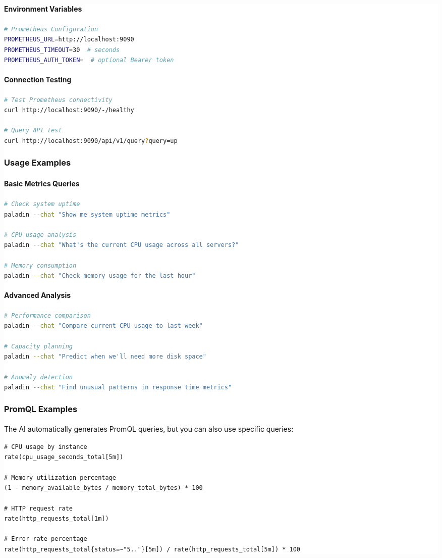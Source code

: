 #### Environment Variables
```bash
# Prometheus Configuration
PROMETHEUS_URL=http://localhost:9090
PROMETHEUS_TIMEOUT=30  # seconds
PROMETHEUS_AUTH_TOKEN=  # optional Bearer token
```

#### Connection Testing
```bash
# Test Prometheus connectivity
curl http://localhost:9090/-/healthy

# Query API test
curl http://localhost:9090/api/v1/query?query=up
```

### Usage Examples

#### Basic Metrics Queries
```bash
# Check system uptime
paladin --chat "Show me system uptime metrics"

# CPU usage analysis
paladin --chat "What's the current CPU usage across all servers?"

# Memory consumption
paladin --chat "Check memory usage for the last hour"
```

#### Advanced Analysis
```bash
# Performance comparison
paladin --chat "Compare current CPU usage to last week"

# Capacity planning
paladin --chat "Predict when we'll need more disk space"

# Anomaly detection
paladin --chat "Find unusual patterns in response time metrics"
```

### PromQL Examples

The AI automatically generates PromQL queries, but you can also use specific queries:

```promql
# CPU usage by instance
rate(cpu_usage_seconds_total[5m])

# Memory utilization percentage
(1 - memory_available_bytes / memory_total_bytes) * 100

# HTTP request rate
rate(http_requests_total[1m])

# Error rate percentage
rate(http_requests_total{status=~"5.."}[5m]) / rate(http_requests_total[5m]) * 100
```
